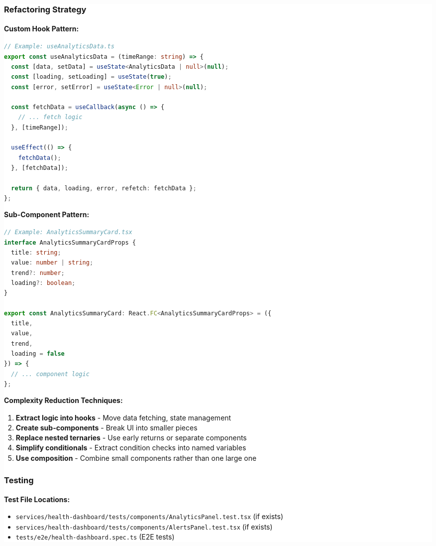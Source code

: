 ### Refactoring Strategy

**Custom Hook Pattern:**
```typescript
// Example: useAnalyticsData.ts
export const useAnalyticsData = (timeRange: string) => {
  const [data, setData] = useState<AnalyticsData | null>(null);
  const [loading, setLoading] = useState(true);
  const [error, setError] = useState<Error | null>(null);

  const fetchData = useCallback(async () => {
    // ... fetch logic
  }, [timeRange]);

  useEffect(() => {
    fetchData();
  }, [fetchData]);

  return { data, loading, error, refetch: fetchData };
};
```

**Sub-Component Pattern:**
```typescript
// Example: AnalyticsSummaryCard.tsx
interface AnalyticsSummaryCardProps {
  title: string;
  value: number | string;
  trend?: number;
  loading?: boolean;
}

export const AnalyticsSummaryCard: React.FC<AnalyticsSummaryCardProps> = ({
  title,
  value,
  trend,
  loading = false
}) => {
  // ... component logic
};
```

**Complexity Reduction Techniques:**
1. **Extract logic into hooks** - Move data fetching, state management
2. **Create sub-components** - Break UI into smaller pieces
3. **Replace nested ternaries** - Use early returns or separate components
4. **Simplify conditionals** - Extract condition checks into named variables
5. **Use composition** - Combine small components rather than one large one

### Testing

**Test File Locations:**
- `services/health-dashboard/tests/components/AnalyticsPanel.test.tsx` (if exists)
- `services/health-dashboard/tests/components/AlertsPanel.test.tsx` (if exists)
- `tests/e2e/health-dashboard.spec.ts` (E2E tests)
